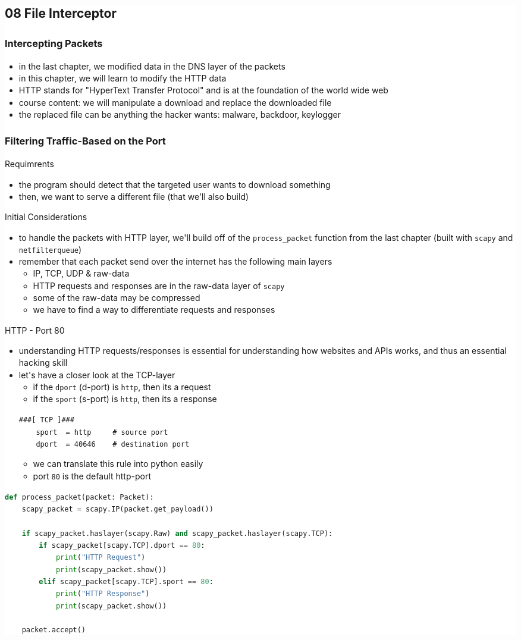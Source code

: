 ## 08 File Interceptor

### Intercepting Packets
* in the last chapter, we modified data in the DNS layer of the packets
* in this chapter, we will learn to modify the HTTP data
* HTTP stands for "HyperText Transfer Protocol" and is at the foundation of the world wide web
* course content: we will manipulate a download and replace the downloaded file
* the replaced file can be anything the hacker wants: malware, backdoor, keylogger

### Filtering Traffic-Based on the Port 
Requimrents
* the program should detect that the targeted user wants to download something
* then, we want to serve a different file (that we'll also build)

Initial Considerations
* to handle the packets with HTTP layer, we'll build off of the `process_packet` function from the last chapter (built with `scapy` and `netfilterqueue`)
* remember that each packet send over the internet has the following main layers
    * IP, TCP, UDP & raw-data
    * HTTP requests and responses are in the raw-data layer of `scapy`
    * some of the raw-data may be compressed
    * we have to find a way to differentiate requests and responses 

HTTP - Port 80
* understanding HTTP requests/responses is essential for understanding how websites and APIs works, and thus an essential hacking skill 
* let's have a closer look at the TCP-layer
    * if the `dport` (d-port) is `http`, then its a request
    * if the `sport` (s-port) is `http`, then its a response
    ```
    ###[ TCP ]### 
        sport  = http     # source port
        dport  = 40646    # destination port
    ```
    * we can translate this rule into python easily
    * port `80` is the default http-port

```python
def process_packet(packet: Packet):
    scapy_packet = scapy.IP(packet.get_payload())

    if scapy_packet.haslayer(scapy.Raw) and scapy_packet.haslayer(scapy.TCP):
        if scapy_packet[scapy.TCP].dport == 80:
            print("HTTP Request")
            print(scapy_packet.show())
        elif scapy_packet[scapy.TCP].sport == 80:
            print("HTTP Response")
            print(scapy_packet.show())

    packet.accept()
```
